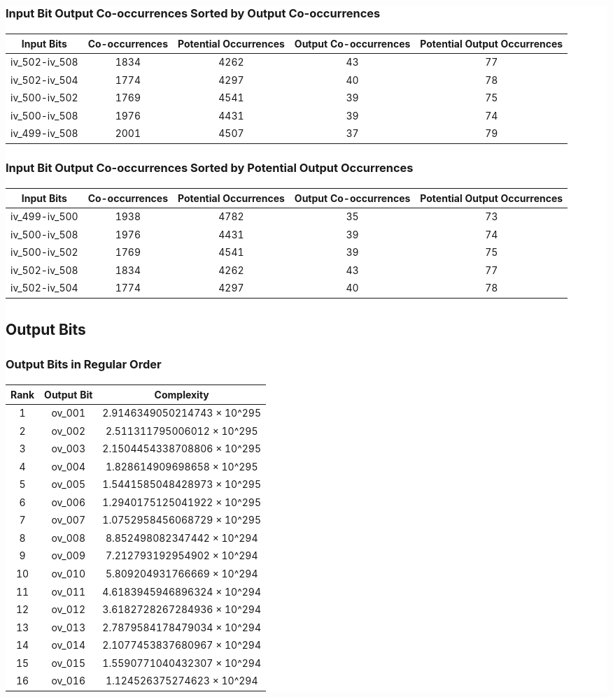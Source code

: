 ### Input Bit Output Co-occurrences Sorted by Output Co-occurrences

| Input Bits | Co-occurrences | Potential Occurrences | Output Co-occurrences | Potential Output Occurrences |
|:----------:|:--------------:|:---------------------:|:---------------------:|:----------------------------:|
| iv_502-iv_508 | 1834 | 4262 | 43 | 77 |
| iv_502-iv_504 | 1774 | 4297 | 40 | 78 |
| iv_500-iv_502 | 1769 | 4541 | 39 | 75 |
| iv_500-iv_508 | 1976 | 4431 | 39 | 74 |
| iv_499-iv_508 | 2001 | 4507 | 37 | 79 |

### Input Bit Output Co-occurrences Sorted by Potential Output Occurrences

| Input Bits | Co-occurrences | Potential Occurrences | Output Co-occurrences | Potential Output Occurrences |
|:----------:|:--------------:|:---------------------:|:---------------------:|:----------------------------:|
| iv_499-iv_500 | 1938 | 4782 | 35 | 73 |
| iv_500-iv_508 | 1976 | 4431 | 39 | 74 |
| iv_500-iv_502 | 1769 | 4541 | 39 | 75 |
| iv_502-iv_508 | 1834 | 4262 | 43 | 77 |
| iv_502-iv_504 | 1774 | 4297 | 40 | 78 |

## Output Bits

### Output Bits in Regular Order

| Rank | Output Bit | Complexity |
|:----:|:----------:|:----------:|
| 1 | ov_001 | 2.9146349050214743 × 10^295 |
| 2 | ov_002 | 2.511311795006012 × 10^295 |
| 3 | ov_003 | 2.1504454338708806 × 10^295 |
| 4 | ov_004 | 1.828614909698658 × 10^295 |
| 5 | ov_005 | 1.5441585048428973 × 10^295 |
| 6 | ov_006 | 1.2940175125041922 × 10^295 |
| 7 | ov_007 | 1.0752958456068729 × 10^295 |
| 8 | ov_008 | 8.852498082347442 × 10^294 |
| 9 | ov_009 | 7.212793192954902 × 10^294 |
| 10 | ov_010 | 5.809204931766669 × 10^294 |
| 11 | ov_011 | 4.6183945946896324 × 10^294 |
| 12 | ov_012 | 3.6182728267284936 × 10^294 |
| 13 | ov_013 | 2.7879584178479034 × 10^294 |
| 14 | ov_014 | 2.1077453837680967 × 10^294 |
| 15 | ov_015 | 1.5590771040432307 × 10^294 |
| 16 | ov_016 | 1.124526375274623 × 10^294 |